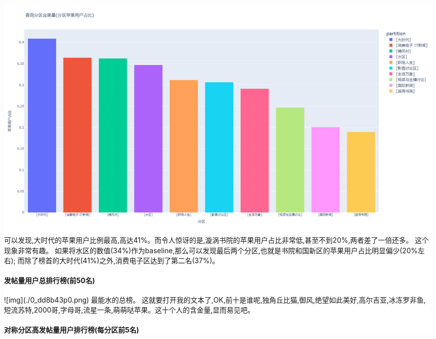 ![img](./0_64d365p0.png)
可以发现,大时代的苹果用户比例最高,高达41%。而令人惊讶的是,漩涡书院的苹果用户占比非常低,甚至不到20%,两者差了一倍还多。
这个现象非常有趣。
如果将水区的数值(34%)作为baseline,那么可以发现最后两个分区,也就是书院和国新区的苹果用户占比明显偏少(20%左右);
而除了榜首的大时代(41%)之外,消费电子区达到了第二名(37%)。 

<h4>发帖量用户总排行榜(前50名)</h4>
![img](./0_dd8b43p0.png)
最能水的总榜。
这就要打开我的文本了,OK,前十是谁呢,独角丘比猫,御风,绝望如此美好,高尔吉亚,冰冻罗非鱼,短流苏特,2000哥,字母哥,流星一条,萌萌哒苹果。这十个人的含金量,显而易见吧。
<h4>对称分区高发帖量用户排行榜(每分区前5名)</h4>